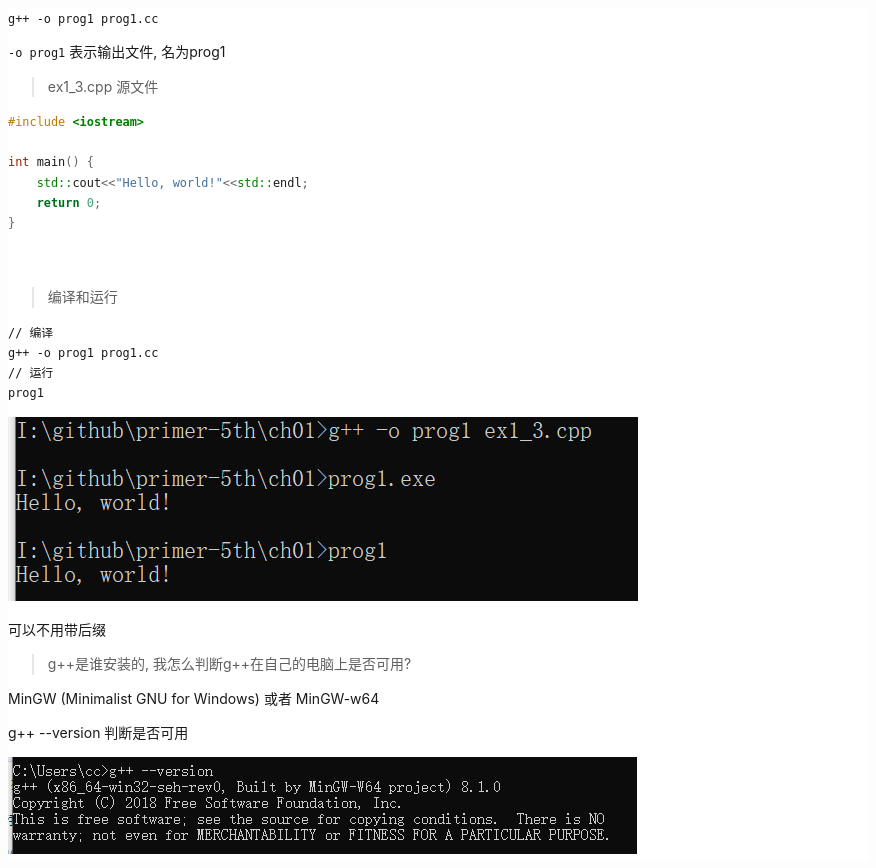 ```
g++ -o prog1 prog1.cc
```

`-o prog1` 表示输出文件, 名为prog1



> ex1_3.cpp 源文件

```c++ 
#include <iostream>

int main() {    
    std::cout<<"Hello, world!"<<std::endl;
    return 0;
}

    
```



> 编译和运行

```
// 编译
g++ -o prog1 prog1.cc
// 运行
prog1
```

![image-20250310145807705](ch00.assets/image-20250310145807705.png)





可以不用带后缀



> g++是谁安装的, 我怎么判断g++在自己的电脑上是否可用?

MinGW (Minimalist GNU for Windows) 或者 MinGW-w64

g++ --version 判断是否可用

![image-20250310145721922](ch00.assets/image-20250310145721922.png)
